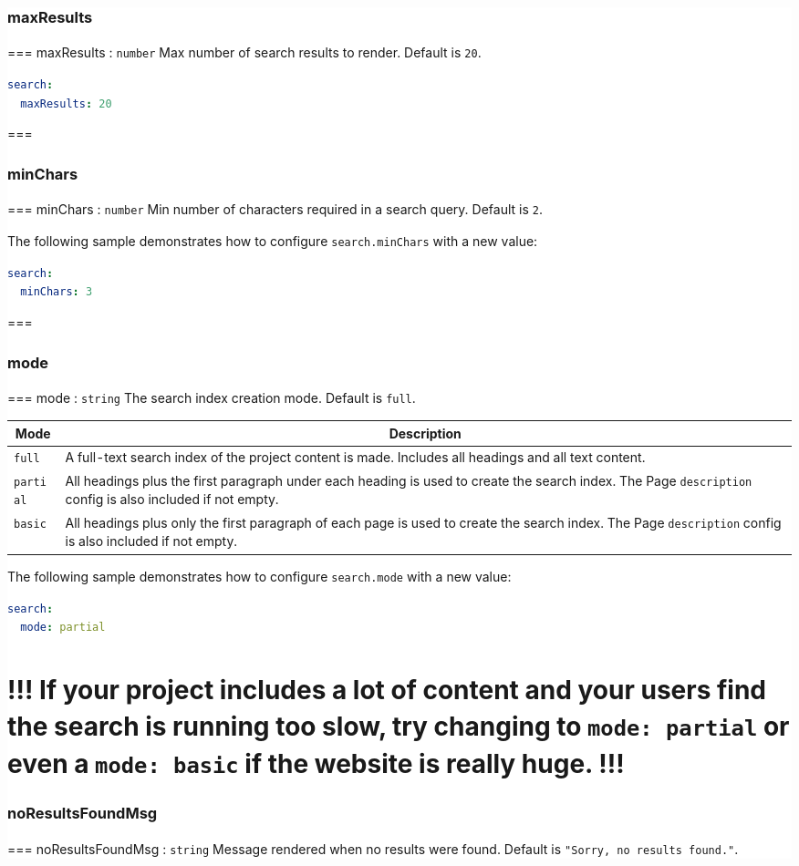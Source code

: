### maxResults

=== maxResults : `number`
Max number of search results to render. Default is `20`.

```yml
search:
  maxResults: 20
```
===

### minChars

=== minChars : `number`
Min number of characters required in a search query. Default is `2`.

The following sample demonstrates how to configure `search.minChars` with a new value:

```yml
search:
  minChars: 3
```
===

### mode

=== mode : `string`
The search index creation mode. Default is `full`.

Mode | Description
--- | ---
`full` | A full-text search index of the project content is made. Includes all headings and all text content.
`partial` | All headings plus the first paragraph under each heading is used to create the search index. The Page `description` config is also included if not empty.
`basic` | All headings plus only the first paragraph of each page is used to create the search index. The Page `description` config is also included if not empty.

The following sample demonstrates how to configure `search.mode` with a new value:

```yml
search:
  mode: partial
```

!!!
If your project includes a lot of content and your users find the search is running too slow, try changing to `mode: partial` or even a `mode: basic` if the website is really huge.
!!!
===

### noResultsFoundMsg

=== noResultsFoundMsg : `string`
Message rendered when no results were found. Default is `"Sorry, no results found."`.
